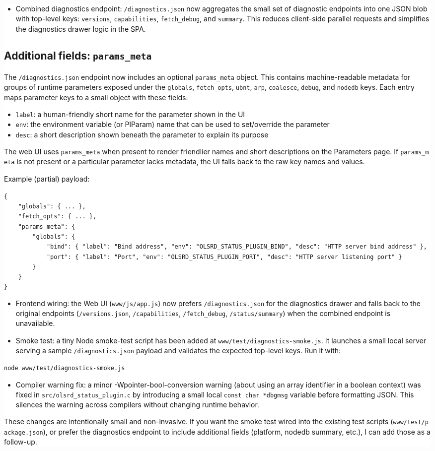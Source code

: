 - Combined diagnostics endpoint: `/diagnostics.json` now aggregates the small set of diagnostic endpoints into one JSON blob with top-level keys: `versions`, `capabilities`, `fetch_debug`, and `summary`. This reduces client-side parallel requests and simplifies the diagnostics drawer logic in the SPA.

Additional fields: `params_meta`
-------------------------------
The `/diagnostics.json` endpoint now includes an optional `params_meta` object. This contains machine-readable metadata for groups of runtime parameters exposed under the `globals`, `fetch_opts`, `ubnt`, `arp`, `coalesce`, `debug`, and `nodedb` keys. Each entry maps parameter keys to a small object with these fields:

- `label`: a human-friendly short name for the parameter shown in the UI
- `env`: the environment variable (or PlParam) name that can be used to set/override the parameter
- `desc`: a short description shown beneath the parameter to explain its purpose

The web UI uses `params_meta` when present to render friendlier names and short descriptions on the Parameters page. If `params_meta` is not present or a particular parameter lacks metadata, the UI falls back to the raw key names and values.

Example (partial) payload:

```
{
    "globals": { ... },
    "fetch_opts": { ... },
    "params_meta": {
        "globals": {
            "bind": { "label": "Bind address", "env": "OLSRD_STATUS_PLUGIN_BIND", "desc": "HTTP server bind address" },
            "port": { "label": "Port", "env": "OLSRD_STATUS_PLUGIN_PORT", "desc": "HTTP server listening port" }
        }
    }
}
```

- Frontend wiring: the Web UI (`www/js/app.js`) now prefers `/diagnostics.json` for the diagnostics drawer and falls back to the original endpoints (`/versions.json`, `/capabilities`, `/fetch_debug`, `/status/summary`) when the combined endpoint is unavailable.

- Smoke test: a tiny Node smoke-test script has been added at `www/test/diagnostics-smoke.js`. It launches a small local server serving a sample `/diagnostics.json` payload and validates the expected top-level keys. Run it with:

```bash
node www/test/diagnostics-smoke.js
```

- Compiler warning fix: a minor -Wpointer-bool-conversion warning (about using an array identifier in a boolean context) was fixed in `src/olsrd_status_plugin.c` by introducing a small local `const char *dbgmsg` variable before formatting JSON. This silences the warning across compilers without changing runtime behavior.

These changes are intentionally small and non-invasive. If you want the smoke test wired into the existing test scripts (`www/test/package.json`), or prefer the diagnostics endpoint to include additional fields (platform, nodedb summary, etc.), I can add those as a follow-up.
